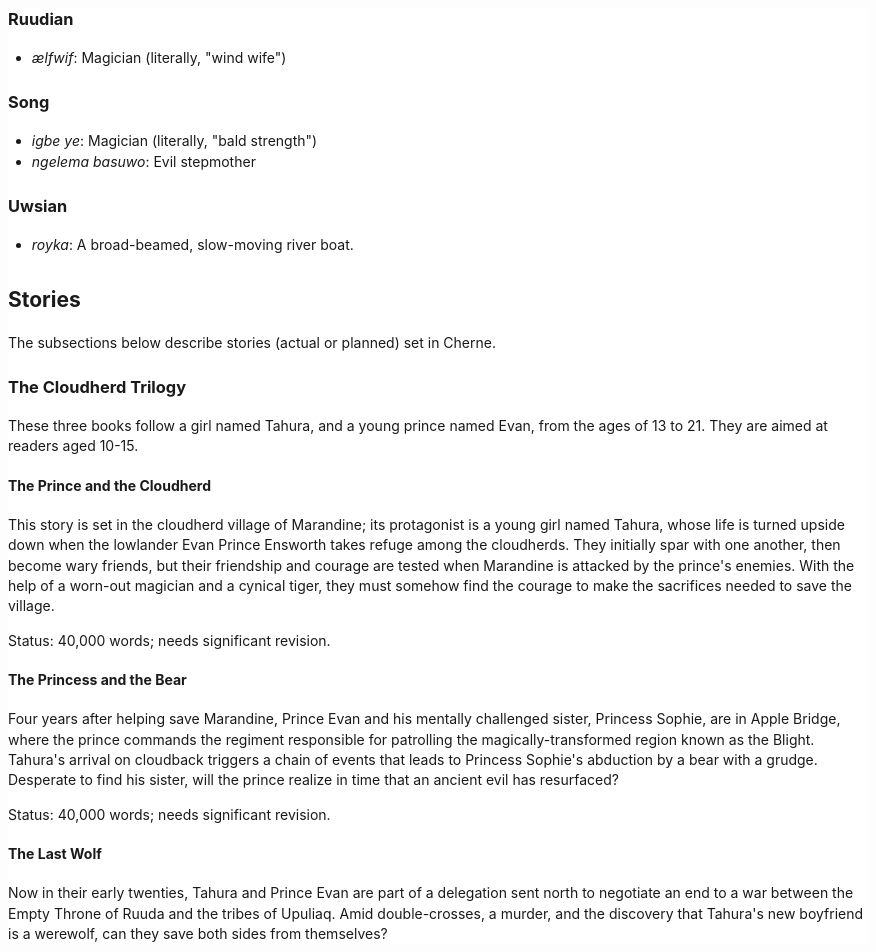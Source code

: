 ### Ruudian

-   *ælfwif*: Magician (literally, "wind wife")

### Song

-   *igbe ye*: Magician (literally, "bald strength")
-   *ngelema basuwo*: Evil stepmother

### Uwsian

-   *royka*: A broad-beamed, slow-moving river boat.

## Stories

The subsections below describe stories (actual or planned) set in
Cherne.

### The Cloudherd Trilogy

These three books follow a girl named Tahura, and a young prince named
Evan, from the ages of 13 to 21. They are aimed at readers aged 10-15.

#### The Prince and the Cloudherd

This story is set in the cloudherd village of Marandine; its protagonist
is a young girl named Tahura, whose life is turned upside down when the
lowlander Evan Prince Ensworth takes refuge among the cloudherds. They
initially spar with one another, then become wary friends, but their
friendship and courage are tested when Marandine is attacked by the
prince's enemies. With the help of a worn-out magician and a cynical
tiger, they must somehow find the courage to make the sacrifices needed
to save the village.

Status: 40,000 words; needs significant revision.

#### The Princess and the Bear

Four years after helping save Marandine, Prince Evan and his mentally
challenged sister, Princess Sophie, are in Apple Bridge, where the
prince commands the regiment responsible for patrolling the
magically-transformed region known as the Blight. Tahura's arrival on
cloudback triggers a chain of events that leads to Princess Sophie's
abduction by a bear with a grudge. Desperate to find his sister, will
the prince realize in time that an ancient evil has resurfaced?

Status: 40,000 words; needs significant revision.

#### The Last Wolf

Now in their early twenties, Tahura and Prince Evan are part of a
delegation sent north to negotiate an end to a war between the Empty
Throne of Ruuda and the tribes of Upuliaq. Amid double-crosses, a
murder, and the discovery that Tahura's new boyfriend is a werewolf, can
they save both sides from themselves?
